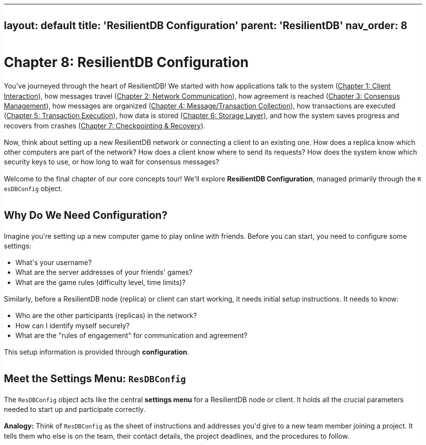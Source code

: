 

---
layout: default
title: 'ResilientDB Configuration'
parent: 'ResilientDB'
nav_order: 8
---

# Chapter 8: ResilientDB Configuration

You've journeyed through the heart of ResilientDB! We started with how applications talk to the system ([Chapter 1: Client Interaction](01_client_interaction)), how messages travel ([Chapter 2: Network Communication](02_network_communication)), how agreement is reached ([Chapter 3: Consensus Management](03_consensus_management)), how messages are organized ([Chapter 4: Message/Transaction Collection](04_message_transaction_collection)), how transactions are executed ([Chapter 5: Transaction Execution](05_transaction_execution)), how data is stored ([Chapter 6: Storage Layer](06_storage_layer)), and how the system saves progress and recovers from crashes ([Chapter 7: Checkpointing & Recovery](07_checkpointing)).

Now, think about setting up a new ResilientDB network or connecting a client to an existing one. How does a replica know which other computers are part of the network? How does a client know where to send its requests? How does the system know which security keys to use, or how long to wait for consensus messages?

Welcome to the final chapter of our core concepts tour! We'll explore **ResilientDB Configuration**, managed primarily through the `ResDBConfig` object.

## Why Do We Need Configuration?

Imagine you're setting up a new computer game to play online with friends. Before you can start, you need to configure some settings:

- What's your username?
- What are the server addresses of your friends' games?
- What are the game rules (difficulty level, time limits)?

Similarly, before a ResilientDB node (replica) or client can start working, it needs initial setup instructions. It needs to know:

- Who are the other participants (replicas) in the network?
- How can I identify myself securely?
- What are the "rules of engagement" for communication and agreement?

This setup information is provided through **configuration**.

## Meet the Settings Menu: `ResDBConfig`

The `ResDBConfig` object acts like the central **settings menu** for a ResilientDB node or client. It holds all the crucial parameters needed to start up and participate correctly.

**Analogy:** Think of `ResDBConfig` as the sheet of instructions and addresses you'd give to a new team member joining a project. It tells them who else is on the team, their contact details, the project deadlines, and the procedures to follow.
